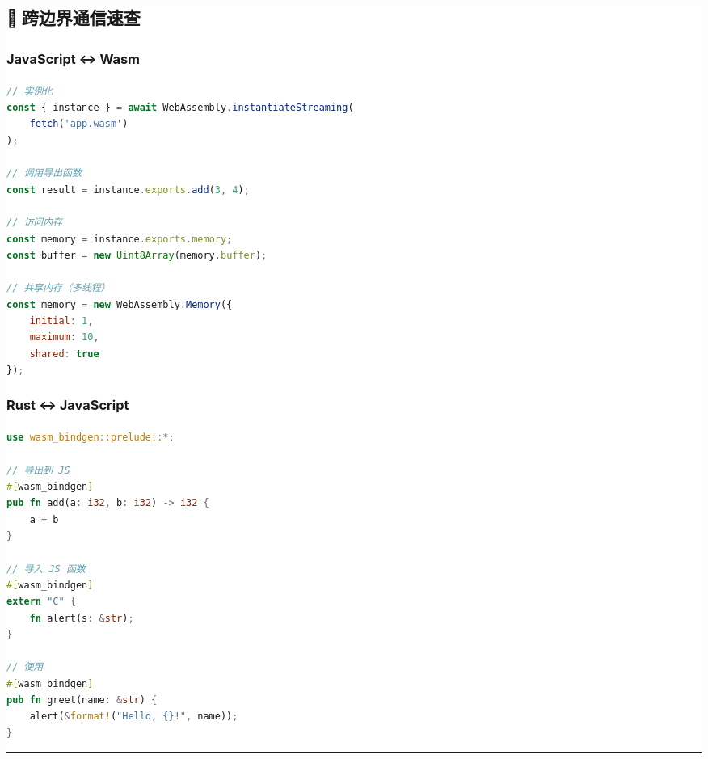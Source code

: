 
## 🔄 跨边界通信速查

### JavaScript ↔ Wasm

```javascript
// 实例化
const { instance } = await WebAssembly.instantiateStreaming(
    fetch('app.wasm')
);

// 调用导出函数
const result = instance.exports.add(3, 4);

// 访问内存
const memory = instance.exports.memory;
const buffer = new Uint8Array(memory.buffer);

// 共享内存（多线程）
const memory = new WebAssembly.Memory({
    initial: 1,
    maximum: 10,
    shared: true
});
```

### Rust ↔ JavaScript

```rust
use wasm_bindgen::prelude::*;

// 导出到 JS
#[wasm_bindgen]
pub fn add(a: i32, b: i32) -> i32 {
    a + b
}

// 导入 JS 函数
#[wasm_bindgen]
extern "C" {
    fn alert(s: &str);
}

// 使用
#[wasm_bindgen]
pub fn greet(name: &str) {
    alert(&format!("Hello, {}!", name));
}
```

---
